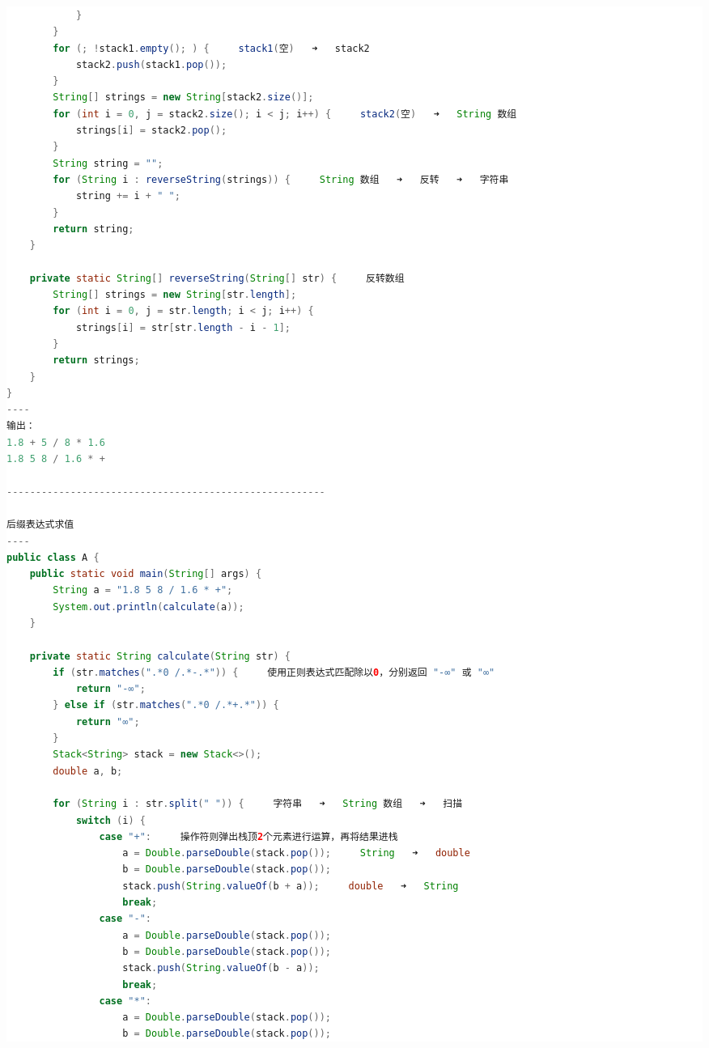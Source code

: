 ```java
            }
        }
        for (; !stack1.empty(); ) {     stack1(空)   ➜   stack2
            stack2.push(stack1.pop());
        }
        String[] strings = new String[stack2.size()];
        for (int i = 0, j = stack2.size(); i < j; i++) {     stack2(空)   ➜   String 数组
            strings[i] = stack2.pop();
        }
        String string = "";
        for (String i : reverseString(strings)) {     String 数组   ➜   反转   ➜   字符串
            string += i + " ";
        }
        return string;
    }

    private static String[] reverseString(String[] str) {     反转数组
        String[] strings = new String[str.length];
        for (int i = 0, j = str.length; i < j; i++) {
            strings[i] = str[str.length - i - 1];
        }
        return strings;
    }
}
----
输出：
1.8 + 5 / 8 * 1.6
1.8 5 8 / 1.6 * +

-------------------------------------------------------

后缀表达式求值
----
public class A {
    public static void main(String[] args) {
        String a = "1.8 5 8 / 1.6 * +";
        System.out.println(calculate(a));
    }

    private static String calculate(String str) {
        if (str.matches(".*0 /.*-.*")) {     使用正则表达式匹配除以0，分别返回 "-∞" 或 "∞"
            return "-∞";
        } else if (str.matches(".*0 /.*+.*")) {
            return "∞";
        }
        Stack<String> stack = new Stack<>();
        double a, b;

        for (String i : str.split(" ")) {     字符串   ➜   String 数组   ➜   扫描
            switch (i) {
                case "+":     操作符则弹出栈顶2个元素进行运算，再将结果进栈
                    a = Double.parseDouble(stack.pop());     String   ➜   double
                    b = Double.parseDouble(stack.pop());
                    stack.push(String.valueOf(b + a));     double   ➜   String
                    break;
                case "-":
                    a = Double.parseDouble(stack.pop());
                    b = Double.parseDouble(stack.pop());
                    stack.push(String.valueOf(b - a));
                    break;
                case "*":
                    a = Double.parseDouble(stack.pop());
                    b = Double.parseDouble(stack.pop());
```
